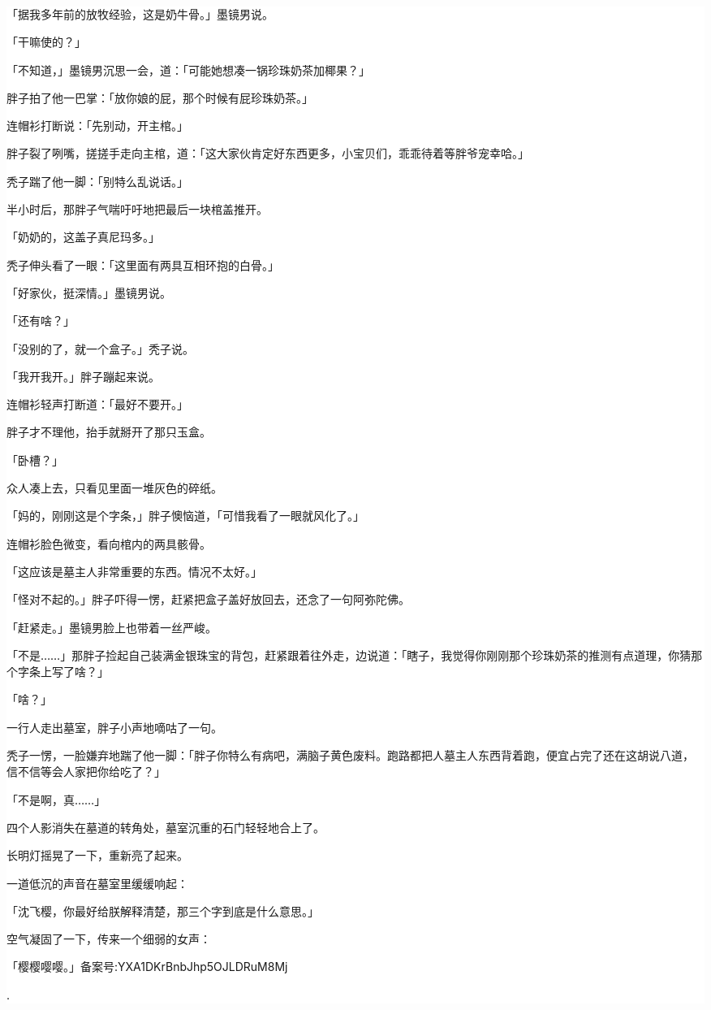 「据我多年前的放牧经验，这是奶牛骨。」墨镜男说。

「干嘛使的？」

「不知道，」墨镜男沉思一会，道：「可能她想凑一锅珍珠奶茶加椰果？」

胖子拍了他一巴掌：「放你娘的屁，那个时候有屁珍珠奶茶。」

连帽衫打断说：「先别动，开主棺。」

胖子裂了咧嘴，搓搓手走向主棺，道：「这大家伙肯定好东西更多，小宝贝们，乖乖待着等胖爷宠幸哈。」

秃子踹了他一脚：「别特么乱说话。」

半小时后，那胖子气喘吁吁地把最后一块棺盖推开。

「奶奶的，这盖子真尼玛多。」

秃子伸头看了一眼：「这里面有两具互相环抱的白骨。」

「好家伙，挺深情。」墨镜男说。

「还有啥？」

「没别的了，就一个盒子。」秃子说。

「我开我开。」胖子蹦起来说。

连帽衫轻声打断道：「最好不要开。」

胖子才不理他，抬手就掰开了那只玉盒。

「卧槽？」

众人凑上去，只看见里面一堆灰色的碎纸。

「妈的，刚刚这是个字条，」胖子懊恼道，「可惜我看了一眼就风化了。」

连帽衫脸色微变，看向棺内的两具骸骨。

「这应该是墓主人非常重要的东西。情况不太好。」

「怪对不起的。」胖子吓得一愣，赶紧把盒子盖好放回去，还念了一句阿弥陀佛。

「赶紧走。」墨镜男脸上也带着一丝严峻。

「不是……」那胖子捡起自己装满金银珠宝的背包，赶紧跟着往外走，边说道：「瞎子，我觉得你刚刚那个珍珠奶茶的推测有点道理，你猜那个字条上写了啥？」

「啥？」

一行人走出墓室，胖子小声地嘀咕了一句。

秃子一愣，一脸嫌弃地踹了他一脚：「胖子你特么有病吧，满脑子黄色废料。跑路都把人墓主人东西背着跑，便宜占完了还在这胡说八道，信不信等会人家把你给吃了？」

「不是啊，真……」

四个人影消失在墓道的转角处，墓室沉重的石门轻轻地合上了。

长明灯摇晃了一下，重新亮了起来。

一道低沉的声音在墓室里缓缓响起：

「沈飞樱，你最好给朕解释清楚，那三个字到底是什么意思。」

空气凝固了一下，传来一个细弱的女声：

「樱樱嘤嘤。」备案号:YXA1DKrBnbJhp5OJLDRuM8Mj

.